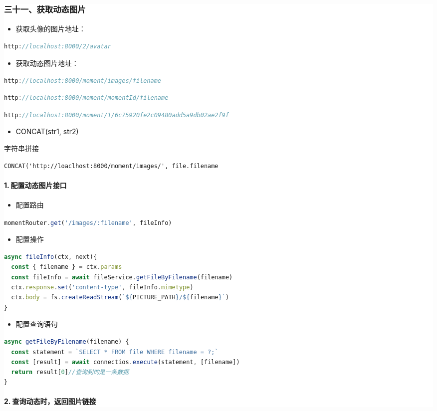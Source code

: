 ### 三十一、获取动态图片

- 获取头像的图片地址：

```js
http://localhost:8000/2/avatar
```

- 获取动态图片地址：

```js
http://localhost:8000/moment/images/filename
```

```js
http://localhost:8000/moment/momentId/filename
```

```js
http://localhost:8000/moment/1/6c75920fe2c09480add5a9db02ae2f9f
```

- CONCAT(str1, str2)

字符串拼接

```mysql
CONCAT('http://loaclhost:8000/moment/images/', file.filename
```

#### 1. 配置动态图片接口

- 配置路由

```js
momentRouter.get('/images/:filename', fileInfo)
```

- 配置操作

```js
async fileInfo(ctx, next){
  const { filename } = ctx.params
  const fileInfo = await fileService.getFileByFilename(filename)
  ctx.response.set('content-type', fileInfo.mimetype)
  ctx.body = fs.createReadStream(`${PICTURE_PATH}/${filename}`)
}
```

- 配置查询语句

```js
async getFileByFilename(filename) {
  const statement = `SELECT * FROM file WHERE filename = ?;`
  const [result] = await connectios.execute(statement, [filename])
  return result[0]//查询到的是一条数据    
}
```



#### 2. 查询动态时，返回图片链接
